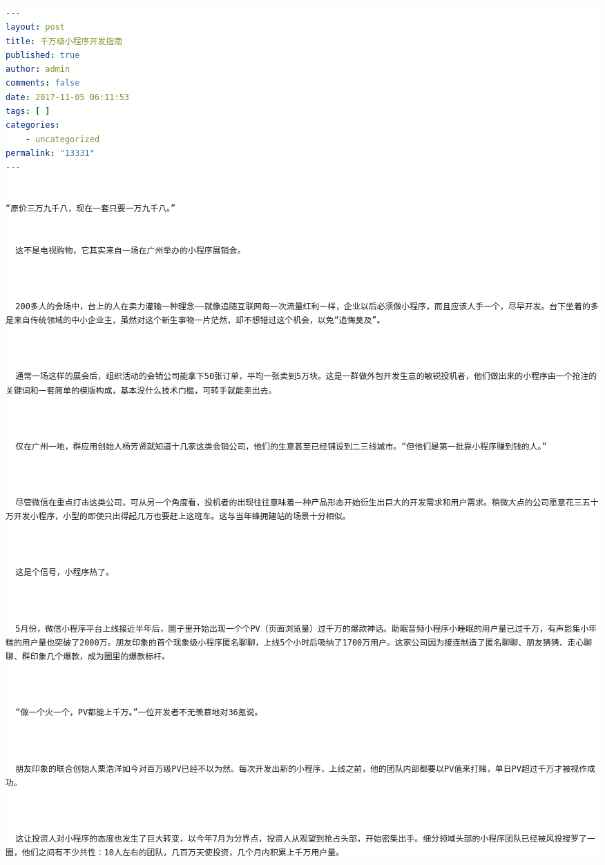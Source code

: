 ```yaml
---
layout: post
title: 千万级小程序开发指南
published: true
author: admin
comments: false
date: 2017-11-05 06:11:53
tags: [ ]
categories:
    - uncategorized
permalink: "13331"
---
```

 

# 


  
    “原价三万九千八，现在一套只要一万九千八。” 
    
    
      这不是电视购物，它其实来自一场在广州举办的小程序展销会。
    
    
    
      200多人的会场中，台上的人在卖力灌输一种理念——就像追随互联网每一次流量红利一样，企业以后必须做小程序，而且应该人手一个，尽早开发。台下坐着的多是来自传统领域的中小企业主，虽然对这个新生事物一片茫然，却不想错过这个机会，以免“追悔莫及”。
    
    
    
      通常一场这样的展会后，组织活动的会销公司能拿下50张订单，平均一张卖到5万块。这是一群做外包开发生意的敏锐投机者，他们做出来的小程序由一个抢注的关键词和一套简单的模版构成，基本没什么技术门槛，可转手就能卖出去。
    
    
    
      仅在广州一地，群应用创始人杨芳贤就知道十几家这类会销公司，他们的生意甚至已经铺设到二三线城市。“但他们是第一批靠小程序赚到钱的人。”
    
    
    
      尽管微信在重点打击这类公司，可从另一个角度看，投机者的出现往往意味着一种产品形态开始衍生出巨大的开发需求和用户需求。稍微大点的公司愿意花三五十万开发小程序，小型的即使只出得起几万也要赶上这班车。这与当年蜂拥建站的场景十分相似。
    
    
    
      这是个信号，小程序热了。
    
    
    
      5月份，微信小程序平台上线接近半年后，圈子里开始出现一个个PV（页面浏览量）过千万的爆款神话。助眠音频小程序小睡眠的用户量已过千万，有声影集小年糕的用户量也突破了2000万。朋友印象的首个现象级小程序匿名聊聊，上线5个小时后吸纳了1700万用户。这家公司因为接连制造了匿名聊聊、朋友猜猜、走心聊聊、群印象几个爆款，成为圈里的爆款标杆。
    
    
    
      “做一个火一个，PV都能上千万。”一位开发者不无羡慕地对36氪说。
    
    
    
      朋友印象的联合创始人栗浩洋如今对百万级PV已经不以为然。每次开发出新的小程序，上线之前，他的团队内部都要以PV值来打赌，单日PV超过千万才被视作成功。
    
    
    
      这让投资人对小程序的态度也发生了巨大转变，以今年7月为分界点，投资人从观望到抢占头部，开始密集出手。细分领域头部的小程序团队已经被风投搜罗了一圈，他们之间有不少共性：10人左右的团队，几百万天使投资，几个月内积累上千万用户量。
    
    